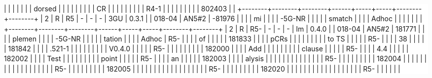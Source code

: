 |        |        |        |      |     |     | dorsed |        |
|        |        |        |      |     |     | CR     |        |
|        |        |        |      |     |     | R4-1   |        |
|        |        |        |      |     |     | 802403 |        |
+--------+--------+--------+------+-----+-----+--------+--------+
| 2      | R      | R5     | \-   | \-  | \-  | 3GU    | 0.3.1  |
| 018-04 | AN5\#2 | -81976 |      |     |     | mi     |        |
|        | -5G-NR |        |      |     |     | smatch |        |
|        | Adhoc  |        |      |     |     |        |        |
+--------+--------+--------+------+-----+-----+--------+--------+
| 2      | R      | R5-    | \-   | \-  | \-  | Im     | 0.4.0  |
| 018-04 | AN5\#2 | 181771 |      |     |     | plemen |        |
|        | -5G-NR |        |      |     |     | tation |        |
|        | Adhoc  | R5-    |      |     |     | of     |        |
|        |        | 181833 |      |     |     | pCRs   |        |
|        |        |        |      |     |     | to TS  |        |
|        |        | R5-    |      |     |     | 38     |        |
|        |        | 181842 |      |     |     | .521-1 |        |
|        |        |        |      |     |     | V0.4.0 |        |
|        |        | R5-    |      |     |     |        |        |
|        |        | 182000 |      |     |     | Add    |        |
|        |        |        |      |     |     | clause |        |
|        |        | R5-    |      |     |     | 4.4    |        |
|        |        | 182002 |      |     |     | Test   |        |
|        |        |        |      |     |     | point  |        |
|        |        | R5-    |      |     |     | an     |        |
|        |        | 182003 |      |     |     | alysis |        |
|        |        |        |      |     |     |        |        |
|        |        | R5-    |      |     |     |        |        |
|        |        | 182004 |      |     |     |        |        |
|        |        |        |      |     |     |        |        |
|        |        | R5-    |      |     |     |        |        |
|        |        | 182005 |      |     |     |        |        |
|        |        |        |      |     |     |        |        |
|        |        | R5-    |      |     |     |        |        |
|        |        | 182020 |      |     |     |        |        |
|        |        |        |      |     |     |        |        |
|        |        | R5-    |      |     |     |        |        |